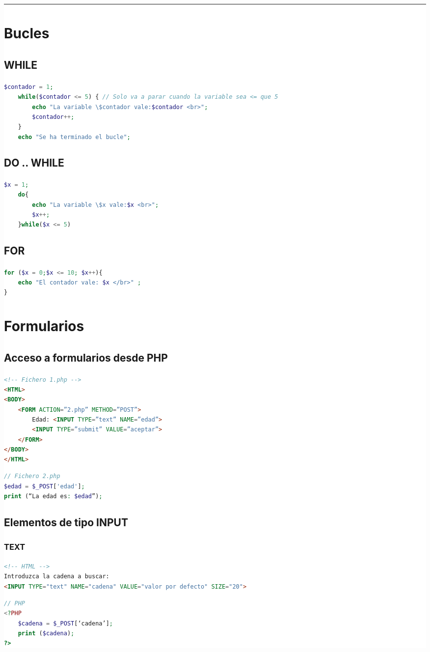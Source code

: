 ***
# Bucles
## WHILE
~~~php
$contador = 1;
    while($contador <= 5) { // Solo va a parar cuando la variable sea <= que 5
        echo "La variable \$contador vale:$contador <br>";
        $contador++;
    }
    echo "Se ha terminado el bucle";
~~~
## DO .. WHILE
~~~php
$x = 1;
    do{
        echo "La variable \$x vale:$x <br>";
        $x++;
    }while($x <= 5)
~~~
## FOR
~~~php
for ($x = 0;$x <= 10; $x++){
    echo "El contador vale: $x </br>" ;
}
~~~
# Formularios
## Acceso a formularios desde PHP
~~~html
<!-- Fichero 1.php -->
<HTML>
<BODY>
    <FORM ACTION=”2.php” METHOD=”POST”>
        Edad: <INPUT TYPE=”text” NAME=”edad”>
        <INPUT TYPE=”submit” VALUE=”aceptar”>
    </FORM>
</BODY>
</HTML>
~~~
~~~php
// Fichero 2.php
$edad = $_POST['edad'];
print (“La edad es: $edad”);
~~~
## Elementos de tipo INPUT
### TEXT
~~~html
<!-- HTML -->
Introduzca la cadena a buscar:
<INPUT TYPE="text" NAME="cadena" VALUE="valor por defecto" SIZE="20">
~~~
~~~php
// PHP
<?PHP
    $cadena = $_POST[‘cadena’];
    print ($cadena);
?>
~~~